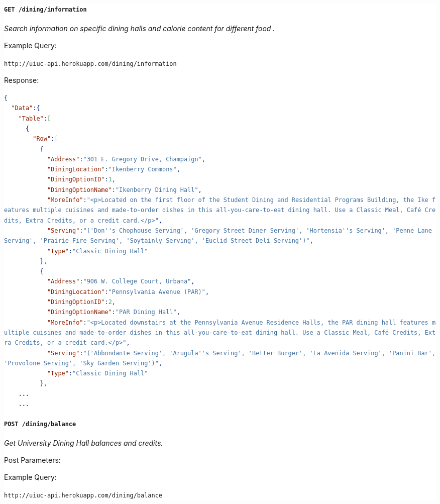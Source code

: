 #### `GET /dining/information`

*Search information on specific dining halls and calorie content for different food .*

Example Query:
```
http://uiuc-api.herokuapp.com/dining/information
```

Response:
```json
{
  "Data":{
    "Table":[
      {
        "Row":[
          {
            "Address":"301 E. Gregory Drive, Champaign",
            "DiningLocation":"Ikenberry Commons",
            "DiningOptionID":1,
            "DiningOptionName":"Ikenberry Dining Hall",
            "MoreInfo":"<p>Located on the first floor of the Student Dining and Residential Programs Building, the Ike features multiple cuisines and made-to-order dishes in this all-you-care-to-eat dining hall. Use a Classic Meal, Café Credits, Extra Credits, or a credit card.</p>",
            "Serving":"('Don''s Chophouse Serving', 'Gregory Street Diner Serving', 'Hortensia''s Serving', 'Penne Lane Serving', 'Prairie Fire Serving', 'Soytainly Serving', 'Euclid Street Deli Serving')",
            "Type":"Classic Dining Hall"
          },
          {
            "Address":"906 W. College Court, Urbana",
            "DiningLocation":"Pennsylvania Avenue (PAR)",
            "DiningOptionID":2,
            "DiningOptionName":"PAR Dining Hall",
            "MoreInfo":"<p>Located downstairs at the Pennsylvania Avenue Residence Halls, the PAR dining hall features multiple cuisines and made-to-order dishes in this all-you-care-to-eat dining hall. Use a Classic Meal, Café Credits, Extra Credits, or a credit card.</p>",
            "Serving":"('Abbondante Serving', 'Arugula''s Serving', 'Better Burger', 'La Avenida Serving', 'Panini Bar', 'Provolone Serving', 'Sky Garden Serving')",
            "Type":"Classic Dining Hall"
          },
	...
	...
```

#### `POST /dining/balance`

*Get University Dining Hall balances and credits.*

Post Parameters:


Example Query:
```
http://uiuc-api.herokuapp.com/dining/balance
```
